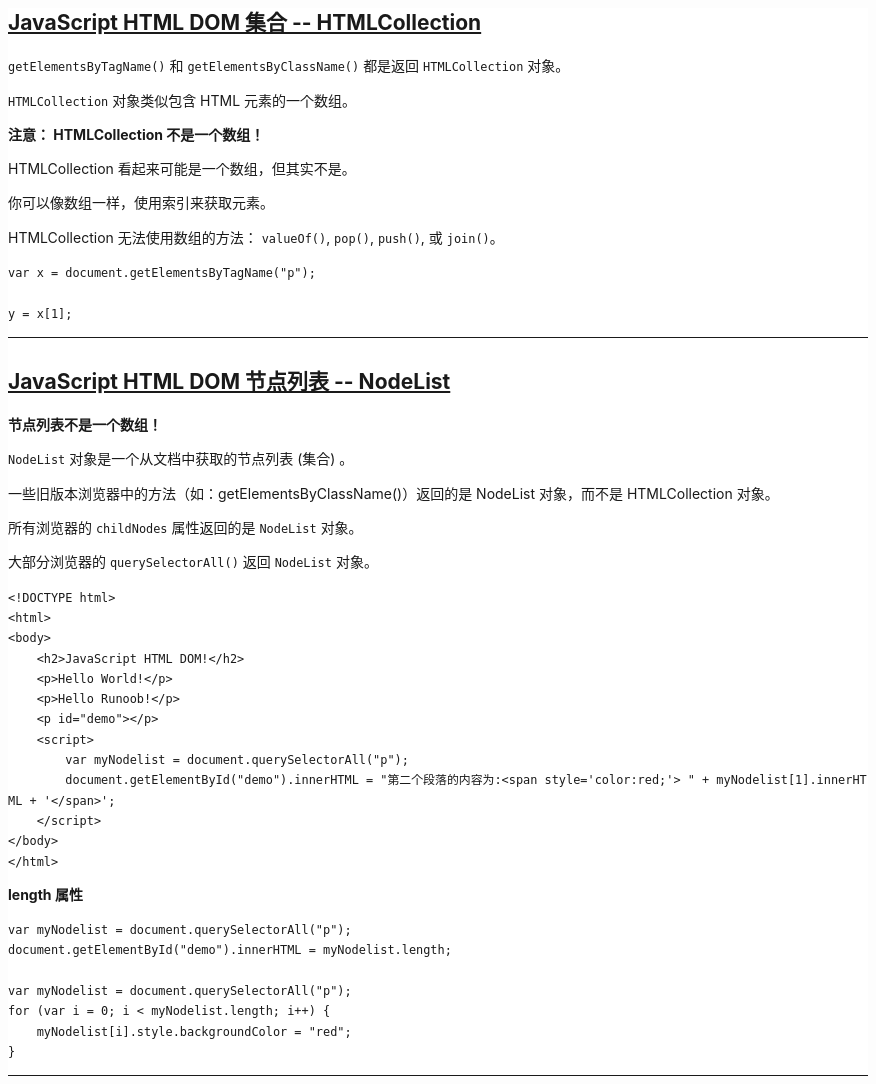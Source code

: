 
## [JavaScript HTML DOM 集合 -- HTMLCollection](https://www.runoob.com/js/js-htmldom-collections.html)

`getElementsByTagName()` 和 `getElementsByClassName()` 都是返回 `HTMLCollection` 对象。

`HTMLCollection` 对象类似包含 HTML 元素的一个数组。


**注意： HTMLCollection 不是一个数组！**

HTMLCollection 看起来可能是一个数组，但其实不是。

你可以像数组一样，使用索引来获取元素。

HTMLCollection 无法使用数组的方法： `valueOf()`, `pop()`, `push()`, 或 `join()`。

```
var x = document.getElementsByTagName("p");

y = x[1];
```

---


## [JavaScript HTML DOM 节点列表 -- NodeList](https://www.runoob.com/js/js-htmldom-nodelist.html)

**节点列表不是一个数组！**

`NodeList` 对象是一个从文档中获取的节点列表 (集合) 。

一些旧版本浏览器中的方法（如：getElementsByClassName()）返回的是 NodeList 对象，而不是 HTMLCollection 对象。

所有浏览器的 `childNodes` 属性返回的是 `NodeList` 对象。

大部分浏览器的 `querySelectorAll()` 返回 `NodeList` 对象。

```
<!DOCTYPE html>
<html>
<body>
    <h2>JavaScript HTML DOM!</h2>
    <p>Hello World!</p>
    <p>Hello Runoob!</p>
    <p id="demo"></p>
    <script>
        var myNodelist = document.querySelectorAll("p");
        document.getElementById("demo").innerHTML = "第二个段落的内容为:<span style='color:red;'> " + myNodelist[1].innerHTML + '</span>';
    </script>
</body>
</html>
```

**length 属性**
```
var myNodelist = document.querySelectorAll("p");
document.getElementById("demo").innerHTML = myNodelist.length;

var myNodelist = document.querySelectorAll("p");
for (var i = 0; i < myNodelist.length; i++) {
    myNodelist[i].style.backgroundColor = "red";
}
```

---